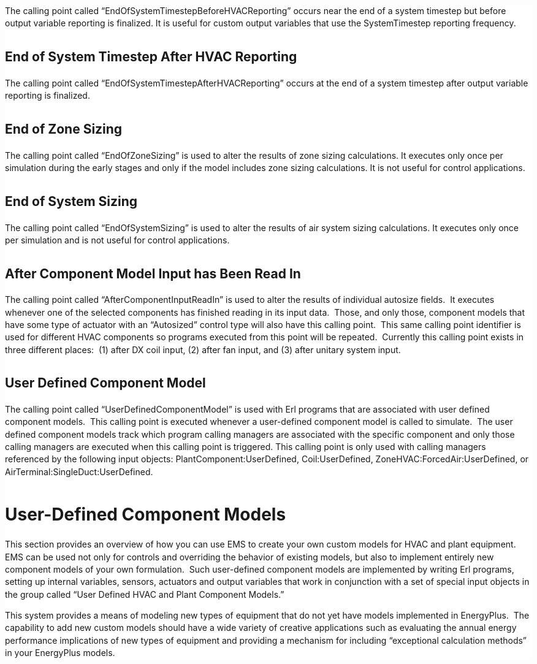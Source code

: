 The calling point called “EndOfSystemTimestepBeforeHVACReporting” occurs near the end of a system timestep but before output variable reporting is finalized. It is useful for custom output variables that use the SystemTimestep reporting frequency.

End of System Timestep After HVAC Reporting
-------------------------------------------

The calling point called “EndOfSystemTimestepAfterHVACReporting” occurs at the end of a system timestep after output variable reporting is finalized.

End of Zone Sizing
------------------

The calling point called “EndOfZoneSizing” is used to alter the results of zone sizing calculations. It executes only once per simulation during the early stages and only if the model includes zone sizing calculations. It is not useful for control applications.

End of System Sizing
--------------------

The calling point called “EndOfSystemSizing” is used to alter the results of air system sizing calculations. It executes only once per simulation and is not useful for control applications.

After Component Model Input has Been Read In
--------------------------------------------

The calling point called “AfterComponentInputReadIn” is used to alter the results of individual autosize fields.  It executes whenever one of the selected components has finished reading in its input data.  Those, and only those, component models that have some type of actuator with an “Autosized” control type will also have this calling point.  This same calling point identifier is used for different HVAC components so programs executed from this point will be repeated.  Currently this calling point exists in three different places:  (1) after DX coil input, (2) after fan input, and (3) after unitary system input.

User Defined Component Model
----------------------------

The calling point called “UserDefinedComponentModel” is used with Erl programs that are associated with user defined component models.  This calling point is executed whenever a user-defined component model is called to simulate.  The user defined component models track which program calling managers are associated with the specific component and only those calling managers are executed when this calling point is triggered. This calling point is only used with calling managers referenced by the following input objects: PlantComponent:UserDefined, Coil:UserDefined, ZoneHVAC:ForcedAir:UserDefined, or AirTerminal:SingleDuct:UserDefined.

User-Defined Component Models
=============================

This section provides an overview of how you can use EMS to create your own custom models for HVAC and plant equipment.  EMS can be used not only for controls and overriding the behavior of existing models, but also to implement entirely new component models of your own formulation.  Such user-defined component models are implemented by writing Erl programs, setting up internal variables, sensors, actuators and output variables that work in conjunction with a set of special input objects in the group called “User Defined HVAC and Plant Component Models.”

This system provides a means of modeling new types of equipment that do not yet have models implemented in EnergyPlus.  The capability to add new custom models should have a wide variety of creative applications such as evaluating the annual energy performance implications of new types of equipment and providing a mechanism for including “exceptional calculation methods” in your EnergyPlus models.
